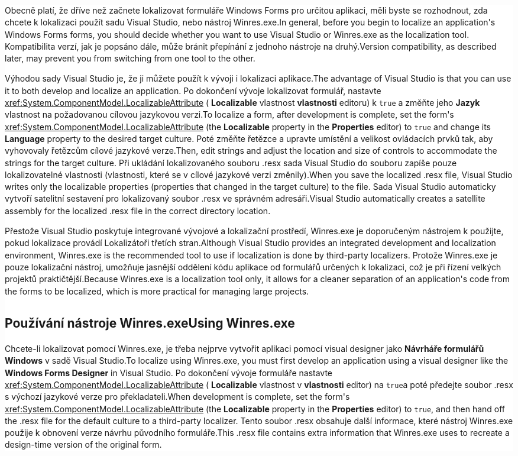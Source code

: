 <span data-ttu-id="2febf-142">Obecně platí, že dříve než začnete lokalizovat formuláře Windows Forms pro určitou aplikaci, měli byste se rozhodnout, zda chcete k lokalizaci použít sadu Visual Studio, nebo nástroj Winres.exe.</span><span class="sxs-lookup"><span data-stu-id="2febf-142">In general, before you begin to localize an application's Windows Forms forms, you should decide whether you want to use Visual Studio or Winres.exe as the localization tool.</span></span> <span data-ttu-id="2febf-143">Kompatibilita verzí, jak je popsáno dále, může bránit přepínání z jednoho nástroje na druhý.</span><span class="sxs-lookup"><span data-stu-id="2febf-143">Version compatibility, as described later, may prevent you from switching from one tool to the other.</span></span>

<span data-ttu-id="2febf-144">Výhodou sady Visual Studio je, že ji můžete použít k vývoji i lokalizaci aplikace.</span><span class="sxs-lookup"><span data-stu-id="2febf-144">The advantage of Visual Studio is that you can use it to both develop and localize an application.</span></span> <span data-ttu-id="2febf-145">Po dokončení vývoje lokalizovat formulář, nastavte <xref:System.ComponentModel.LocalizableAttribute> ( **Localizable** vlastnost **vlastnosti** editoru) k `true` a změňte jeho  **Jazyk** vlastnost na požadovanou cílovou jazykovou verzi.</span><span class="sxs-lookup"><span data-stu-id="2febf-145">To localize a form, after development is complete, set the form's <xref:System.ComponentModel.LocalizableAttribute> (the **Localizable** property in the **Properties** editor) to `true` and change its **Language** property to the desired target culture.</span></span> <span data-ttu-id="2febf-146">Poté změňte řetězce a upravte umístění a velikost ovládacích prvků tak, aby vyhovovaly řetězcům cílové jazykové verze.</span><span class="sxs-lookup"><span data-stu-id="2febf-146">Then, edit strings and adjust the location and size of controls to accommodate the strings for the target culture.</span></span> <span data-ttu-id="2febf-147">Při ukládání lokalizovaného souboru .resx sada Visual Studio do souboru zapíše pouze lokalizovatelné vlastnosti (vlastnosti, které se v cílové jazykové verzi změnily).</span><span class="sxs-lookup"><span data-stu-id="2febf-147">When you save the localized .resx file, Visual Studio writes only the localizable properties (properties that changed in the target culture) to the file.</span></span> <span data-ttu-id="2febf-148">Sada Visual Studio automaticky vytvoří satelitní sestavení pro lokalizovaný soubor .resx ve správném adresáři.</span><span class="sxs-lookup"><span data-stu-id="2febf-148">Visual Studio automatically creates a satellite assembly for the localized .resx file in the correct directory location.</span></span>

<span data-ttu-id="2febf-149">Přestože Visual Studio poskytuje integrované vývojové a lokalizační prostředí, Winres.exe je doporučeným nástrojem k použijte, pokud lokalizace provádí Lokalizátoři třetích stran.</span><span class="sxs-lookup"><span data-stu-id="2febf-149">Although Visual Studio provides an integrated development and localization environment, Winres.exe is the recommended tool to use if localization is done by third-party localizers.</span></span> <span data-ttu-id="2febf-150">Protože Winres.exe je pouze lokalizační nástroj, umožňuje jasnější oddělení kódu aplikace od formulářů určených k lokalizaci, což je při řízení velkých projektů praktičtější.</span><span class="sxs-lookup"><span data-stu-id="2febf-150">Because Winres.exe is a localization tool only, it allows for a cleaner separation of an application's code from the forms to be localized, which is more practical for managing large projects.</span></span>

## <a name="using-winresexe"></a><span data-ttu-id="2febf-151">Používání nástroje Winres.exe</span><span class="sxs-lookup"><span data-stu-id="2febf-151">Using Winres.exe</span></span>

<span data-ttu-id="2febf-152">Chcete-li lokalizovat pomocí Winres.exe, je třeba nejprve vytvořit aplikaci pomocí visual designer jako **Návrháře formulářů Windows** v sadě Visual Studio.</span><span class="sxs-lookup"><span data-stu-id="2febf-152">To localize using Winres.exe, you must first develop an application using a visual designer like the **Windows Forms Designer** in Visual Studio.</span></span> <span data-ttu-id="2febf-153">Po dokončení vývoje formuláře nastavte <xref:System.ComponentModel.LocalizableAttribute> ( **Localizable** vlastnost v **vlastnosti** editor) na `true`a poté předejte soubor .resx s výchozí jazykové verze pro překladateli.</span><span class="sxs-lookup"><span data-stu-id="2febf-153">When development is complete, set the form's <xref:System.ComponentModel.LocalizableAttribute> (the **Localizable** property in the **Properties** editor) to `true`, and then hand off the .resx file for the default culture to a third-party localizer.</span></span> <span data-ttu-id="2febf-154">Tento soubor .resx obsahuje další informace, které nástroj Winres.exe použije k obnovení verze návrhu původního formuláře.</span><span class="sxs-lookup"><span data-stu-id="2febf-154">This .resx file contains extra information that Winres.exe uses to recreate a design-time version of the original form.</span></span>
